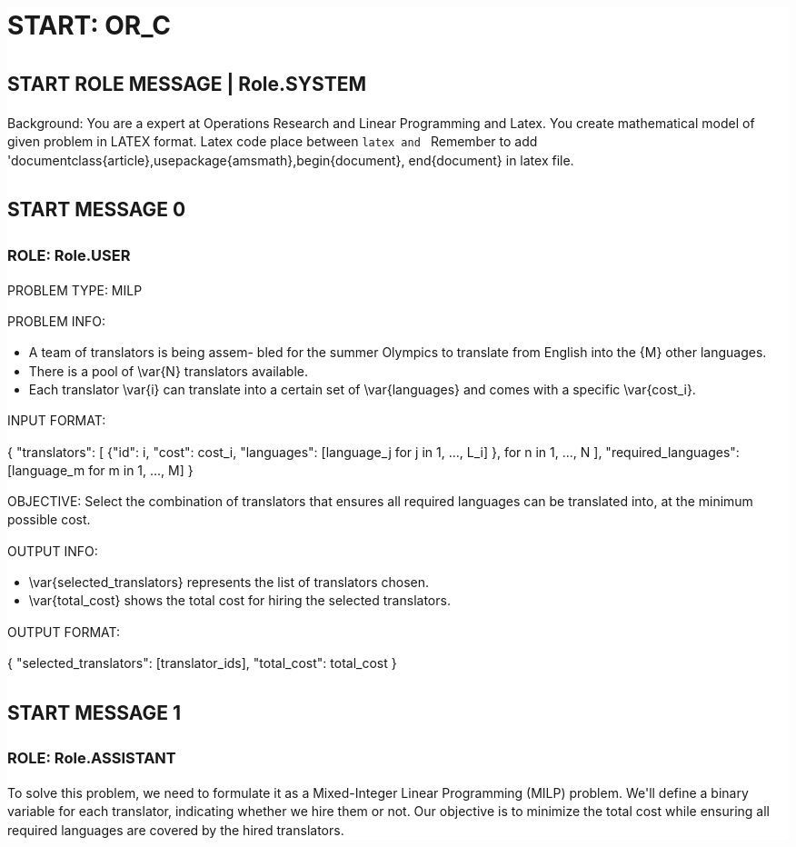 # START: OR_C 
## START ROLE MESSAGE | Role.SYSTEM 
Background: You are a expert at Operations Research and Linear Programming and Latex. You create mathematical model of given problem in LATEX format. Latex code place between ```latex and ``` Remember to add 'documentclass{article},usepackage{amsmath},begin{document}, end{document} in latex file. 
## START MESSAGE 0 
### ROLE: Role.USER
<DESCRIPTION>
PROBLEM TYPE: MILP

PROBLEM INFO:

- A team of translators is being assem- bled for the summer Olympics to translate from English into the \{M} other languages.
- There is a pool of \var{N} translators available.
- Each translator \var{i} can translate into a certain set of \var{languages} and comes with a specific \var{cost_i}.

INPUT FORMAT: 

{
"translators": [
        {"id": i, 
         "cost": cost_i,
         "languages": [language_j for j in 1, ..., L_i]
        },
        for n in 1, ..., N
    ],
    "required_languages": [language_m for m in 1, ..., M]
}

OBJECTIVE: Select the combination of translators that ensures all required languages can be translated into, at the minimum possible cost.

OUTPUT INFO:

- \var{selected_translators} represents the list of translators chosen.
- \var{total_cost} shows the total cost for hiring the selected translators.

OUTPUT FORMAT:

{
    "selected_translators": [translator_ids],
    "total_cost": total_cost
}
</DESCRIPTION>


## START MESSAGE 1 
### ROLE: Role.ASSISTANT
To solve this problem, we need to formulate it as a Mixed-Integer Linear Programming (MILP) problem. We'll define a binary variable for each translator, indicating whether we hire them or not. Our objective is to minimize the total cost while ensuring all required languages are covered by the hired translators.
